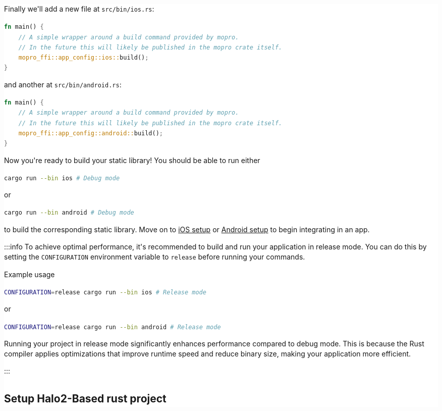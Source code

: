 Finally we'll add a new file at `src/bin/ios.rs`:

```rust
fn main() {
    // A simple wrapper around a build command provided by mopro.
    // In the future this will likely be published in the mopro crate itself.
    mopro_ffi::app_config::ios::build();
}
```

and another at `src/bin/android.rs`:

```rust
fn main() {
    // A simple wrapper around a build command provided by mopro.
    // In the future this will likely be published in the mopro crate itself.
    mopro_ffi::app_config::android::build();
}
```

Now you're ready to build your static library! You should be able to run either

```sh
cargo run --bin ios # Debug mode
```

or

```sh
cargo run --bin android # Debug mode
```

to build the corresponding static library. Move on to [iOS setup](ios-setup) or [Android setup](android-setup) to begin integrating in an app.

:::info
To achieve optimal performance, it's recommended to build and run your application in release mode. You can do this by setting the `CONFIGURATION` environment variable to `release` before running your commands.

Example usage

```sh
CONFIGURATION=release cargo run --bin ios # Release mode
```

or

```sh
CONFIGURATION=release cargo run --bin android # Release mode
```

Running your project in release mode significantly enhances performance compared to debug mode. This is because the Rust compiler applies optimizations that improve runtime speed and reduce binary size, making your application more efficient.

:::

## Setup Halo2-Based rust project
